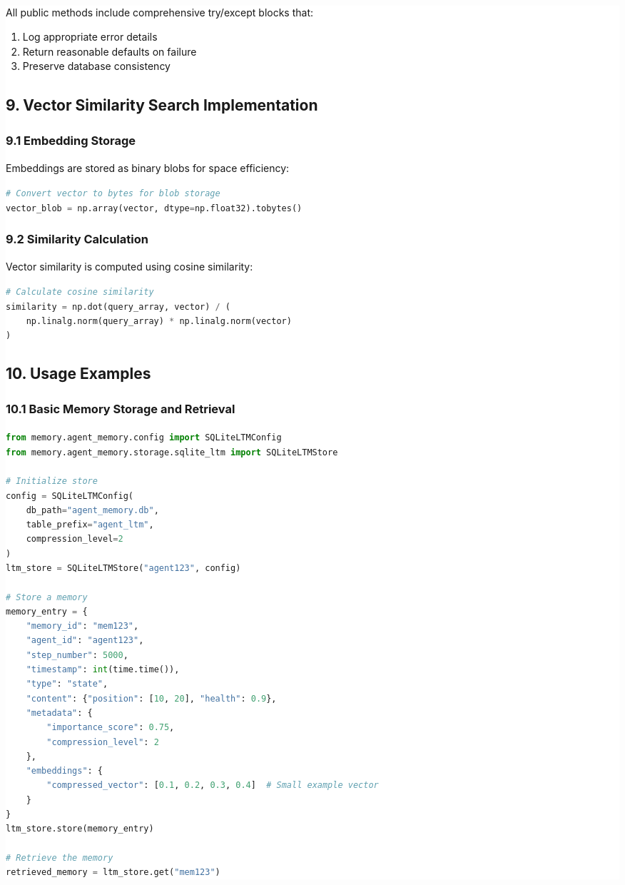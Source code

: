 All public methods include comprehensive try/except blocks that:

1. Log appropriate error details
2. Return reasonable defaults on failure
3. Preserve database consistency

## **9. Vector Similarity Search Implementation**

### **9.1 Embedding Storage**

Embeddings are stored as binary blobs for space efficiency:

```python
# Convert vector to bytes for blob storage
vector_blob = np.array(vector, dtype=np.float32).tobytes()
```

### **9.2 Similarity Calculation**

Vector similarity is computed using cosine similarity:

```python
# Calculate cosine similarity
similarity = np.dot(query_array, vector) / (
    np.linalg.norm(query_array) * np.linalg.norm(vector)
)
```

## **10. Usage Examples**

### **10.1 Basic Memory Storage and Retrieval**

```python
from memory.agent_memory.config import SQLiteLTMConfig
from memory.agent_memory.storage.sqlite_ltm import SQLiteLTMStore

# Initialize store
config = SQLiteLTMConfig(
    db_path="agent_memory.db",
    table_prefix="agent_ltm",
    compression_level=2
)
ltm_store = SQLiteLTMStore("agent123", config)

# Store a memory
memory_entry = {
    "memory_id": "mem123",
    "agent_id": "agent123",
    "step_number": 5000,
    "timestamp": int(time.time()),
    "type": "state",
    "content": {"position": [10, 20], "health": 0.9},
    "metadata": {
        "importance_score": 0.75,
        "compression_level": 2
    },
    "embeddings": {
        "compressed_vector": [0.1, 0.2, 0.3, 0.4]  # Small example vector
    }
}
ltm_store.store(memory_entry)

# Retrieve the memory
retrieved_memory = ltm_store.get("mem123")
```
